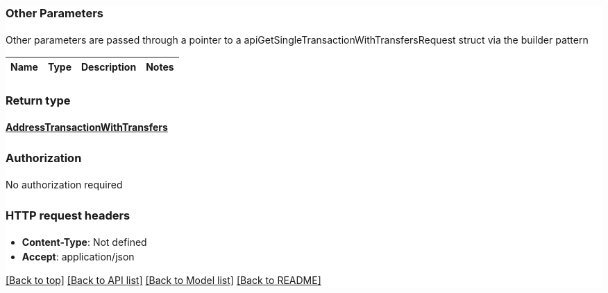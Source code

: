 ### Other Parameters

Other parameters are passed through a pointer to a apiGetSingleTransactionWithTransfersRequest struct via the builder pattern


Name | Type | Description  | Notes
------------- | ------------- | ------------- | -------------



### Return type

[**AddressTransactionWithTransfers**](AddressTransactionWithTransfers.md)

### Authorization

No authorization required

### HTTP request headers

- **Content-Type**: Not defined
- **Accept**: application/json

[[Back to top]](#) [[Back to API list]](../README.md#documentation-for-api-endpoints)
[[Back to Model list]](../README.md#documentation-for-models)
[[Back to README]](../README.md)

